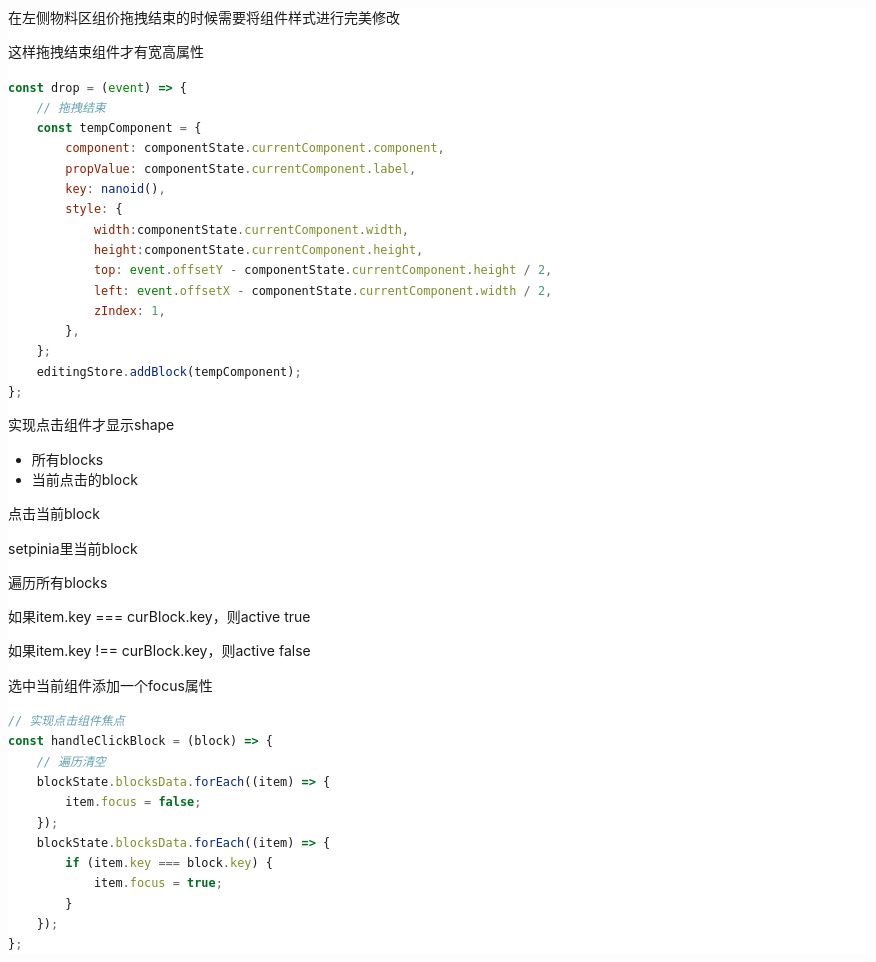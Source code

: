 

在左侧物料区组价拖拽结束的时候需要将组件样式进行完美修改

这样拖拽结束组件才有宽高属性

```js
const drop = (event) => {
	// 拖拽结束
    const tempComponent = {
        component: componentState.currentComponent.component,
        propValue: componentState.currentComponent.label,
        key: nanoid(),
        style: {
			width:componentState.currentComponent.width,
			height:componentState.currentComponent.height,
            top: event.offsetY - componentState.currentComponent.height / 2,
            left: event.offsetX - componentState.currentComponent.width / 2,
            zIndex: 1,
        },
    };
    editingStore.addBlock(tempComponent);
};
```



实现点击组件才显示shape



- 所有blocks
- 当前点击的block



点击当前block

setpinia里当前block

遍历所有blocks

如果item.key === curBlock.key，则active true

如果item.key !== curBlock.key，则active false



选中当前组件添加一个focus属性

```js
// 实现点击组件焦点
const handleClickBlock = (block) => {
    // 遍历清空
    blockState.blocksData.forEach((item) => {
        item.focus = false;
    });
    blockState.blocksData.forEach((item) => {
        if (item.key === block.key) {
            item.focus = true;
        }
    });
};
```
